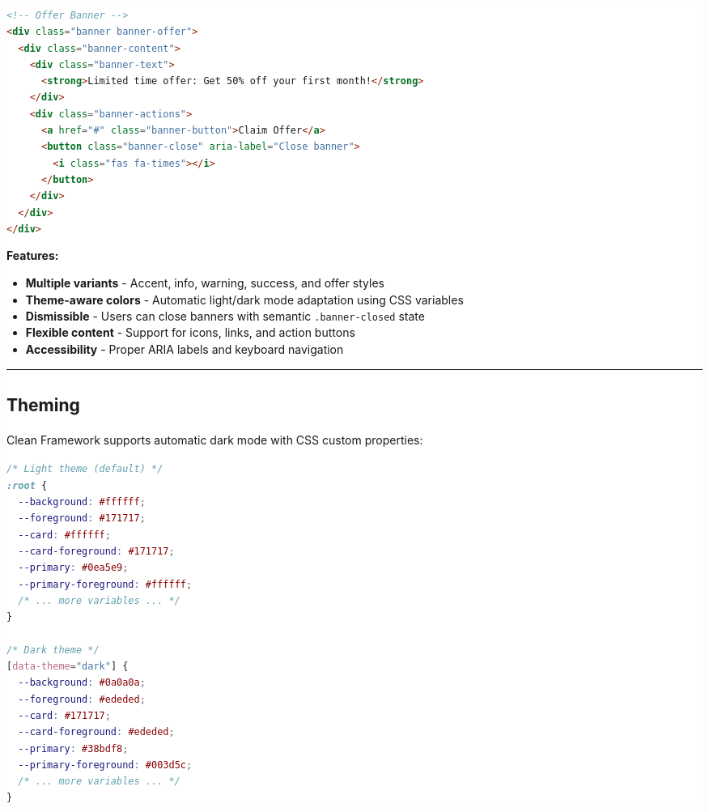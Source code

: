 ```html
<!-- Offer Banner -->
<div class="banner banner-offer">
  <div class="banner-content">
    <div class="banner-text">
      <strong>Limited time offer: Get 50% off your first month!</strong>
    </div>
    <div class="banner-actions">
      <a href="#" class="banner-button">Claim Offer</a>
      <button class="banner-close" aria-label="Close banner">
        <i class="fas fa-times"></i>
      </button>
    </div>
  </div>
</div>
```

**Features:**
- **Multiple variants** - Accent, info, warning, success, and offer styles
- **Theme-aware colors** - Automatic light/dark mode adaptation using CSS variables
- **Dismissible** - Users can close banners with semantic `.banner-closed` state
- **Flexible content** - Support for icons, links, and action buttons
- **Accessibility** - Proper ARIA labels and keyboard navigation

---

## Theming

Clean Framework supports automatic dark mode with CSS custom properties:

```css
/* Light theme (default) */
:root {
  --background: #ffffff;
  --foreground: #171717;
  --card: #ffffff;
  --card-foreground: #171717;
  --primary: #0ea5e9;
  --primary-foreground: #ffffff;
  /* ... more variables ... */
}

/* Dark theme */
[data-theme="dark"] {
  --background: #0a0a0a;
  --foreground: #ededed;
  --card: #171717;
  --card-foreground: #ededed;
  --primary: #38bdf8;
  --primary-foreground: #003d5c;
  /* ... more variables ... */
}
```

